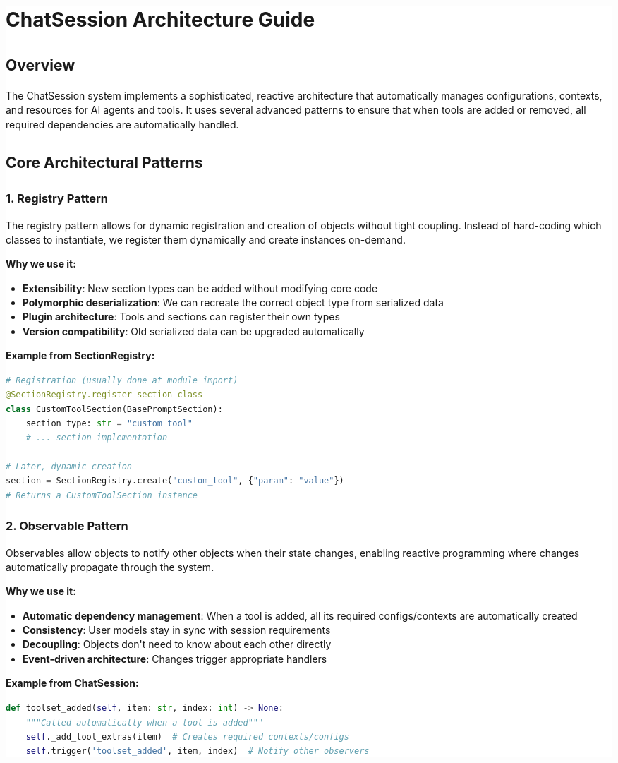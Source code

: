 # ChatSession Architecture Guide

## Overview

The ChatSession system implements a sophisticated, reactive architecture that automatically manages configurations, contexts, and resources for AI agents and tools. It uses several advanced patterns to ensure that when tools are added or removed, all required dependencies are automatically handled.

## Core Architectural Patterns

### 1. Registry Pattern

The registry pattern allows for dynamic registration and creation of objects without tight coupling. Instead of hard-coding which classes to instantiate, we register them dynamically and create instances on-demand.

**Why we use it:**
- **Extensibility**: New section types can be added without modifying core code
- **Polymorphic deserialization**: We can recreate the correct object type from serialized data
- **Plugin architecture**: Tools and sections can register their own types
- **Version compatibility**: Old serialized data can be upgraded automatically

**Example from SectionRegistry:**
```python
# Registration (usually done at module import)
@SectionRegistry.register_section_class
class CustomToolSection(BasePromptSection):
    section_type: str = "custom_tool"
    # ... section implementation

# Later, dynamic creation
section = SectionRegistry.create("custom_tool", {"param": "value"})
# Returns a CustomToolSection instance
```

### 2. Observable Pattern

Observables allow objects to notify other objects when their state changes, enabling reactive programming where changes automatically propagate through the system.

**Why we use it:**
- **Automatic dependency management**: When a tool is added, all its required configs/contexts are automatically created
- **Consistency**: User models stay in sync with session requirements
- **Decoupling**: Objects don't need to know about each other directly
- **Event-driven architecture**: Changes trigger appropriate handlers

**Example from ChatSession:**
```python
def toolset_added(self, item: str, index: int) -> None:
    """Called automatically when a tool is added"""
    self._add_tool_extras(item)  # Creates required contexts/configs
    self.trigger('toolset_added', item, index)  # Notify other observers
```
